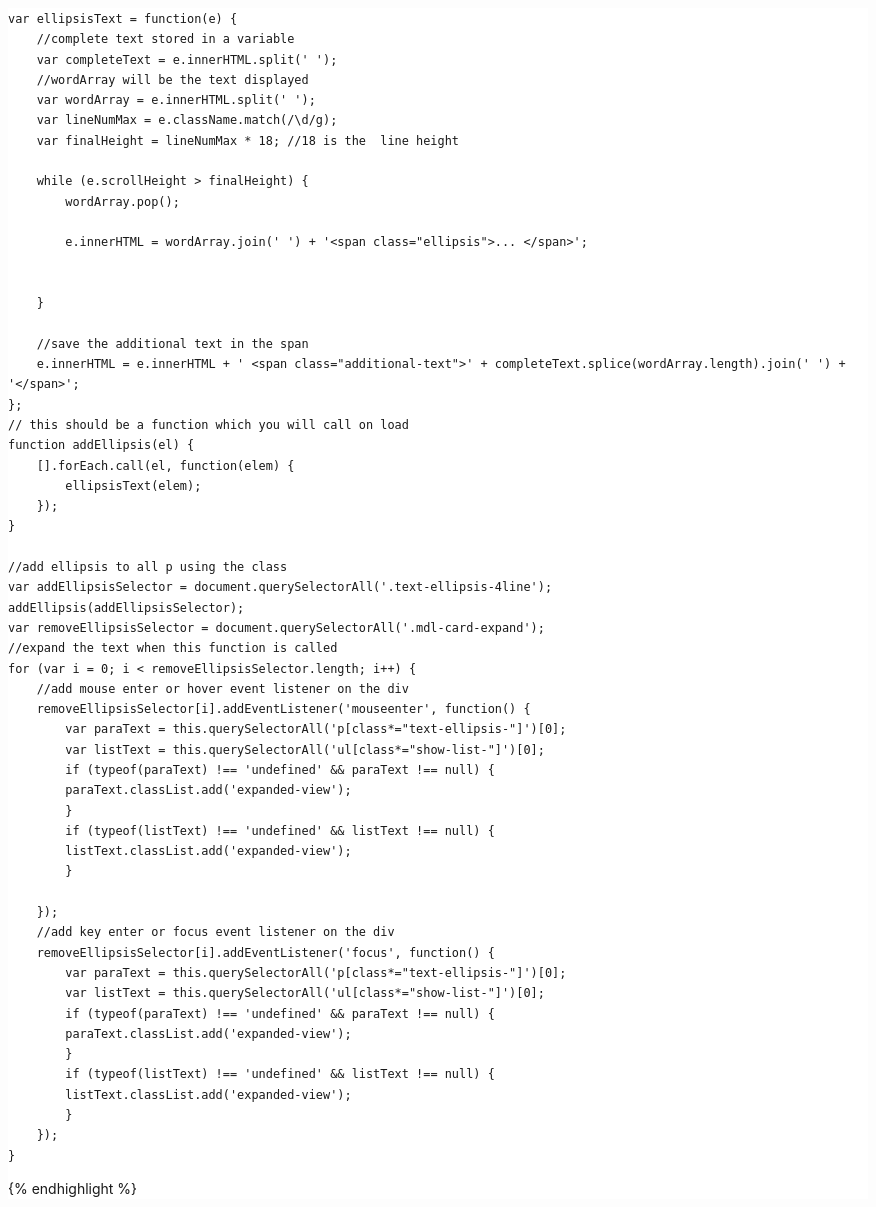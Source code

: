     var ellipsisText = function(e) {
        //complete text stored in a variable
        var completeText = e.innerHTML.split(' ');
        //wordArray will be the text displayed
        var wordArray = e.innerHTML.split(' ');
        var lineNumMax = e.className.match(/\d/g);
        var finalHeight = lineNumMax * 18; //18 is the  line height

        while (e.scrollHeight > finalHeight) {
            wordArray.pop();

            e.innerHTML = wordArray.join(' ') + '<span class="ellipsis">... </span>';


        }

        //save the additional text in the span
        e.innerHTML = e.innerHTML + ' <span class="additional-text">' + completeText.splice(wordArray.length).join(' ') + '</span>';
    };
    // this should be a function which you will call on load
    function addEllipsis(el) {
        [].forEach.call(el, function(elem) {
            ellipsisText(elem);
        });
    }

    //add ellipsis to all p using the class
    var addEllipsisSelector = document.querySelectorAll('.text-ellipsis-4line');
    addEllipsis(addEllipsisSelector);
    var removeEllipsisSelector = document.querySelectorAll('.mdl-card-expand');
    //expand the text when this function is called    
    for (var i = 0; i < removeEllipsisSelector.length; i++) {
        //add mouse enter or hover event listener on the div
        removeEllipsisSelector[i].addEventListener('mouseenter', function() {
            var paraText = this.querySelectorAll('p[class*="text-ellipsis-"]')[0];
            var listText = this.querySelectorAll('ul[class*="show-list-"]')[0];
            if (typeof(paraText) !== 'undefined' && paraText !== null) {
            paraText.classList.add('expanded-view');
            }
            if (typeof(listText) !== 'undefined' && listText !== null) {
            listText.classList.add('expanded-view');
            }

        });
        //add key enter or focus event listener on the div
        removeEllipsisSelector[i].addEventListener('focus', function() {
            var paraText = this.querySelectorAll('p[class*="text-ellipsis-"]')[0];
            var listText = this.querySelectorAll('ul[class*="show-list-"]')[0];
            if (typeof(paraText) !== 'undefined' && paraText !== null) {
            paraText.classList.add('expanded-view');
            }
            if (typeof(listText) !== 'undefined' && listText !== null) {
            listText.classList.add('expanded-view');
            }
        });
    }
{% endhighlight %}
